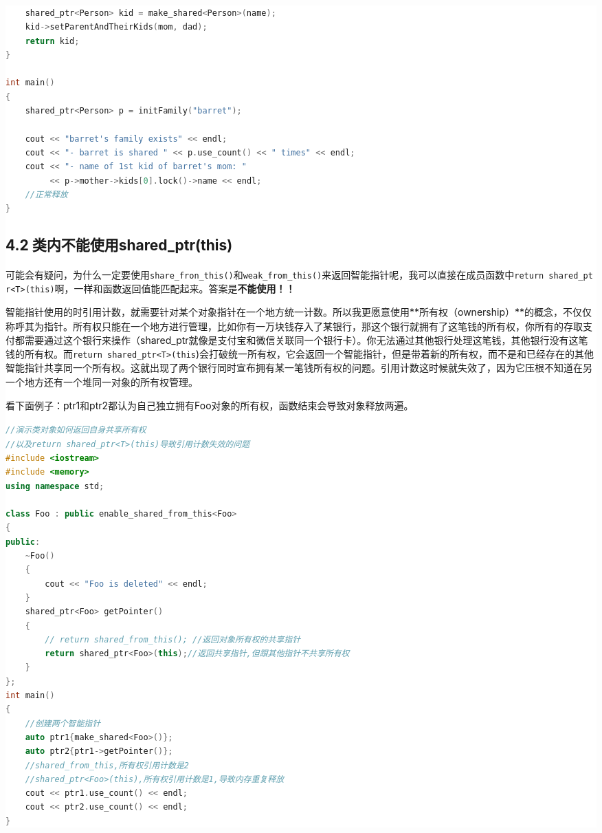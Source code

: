 ```cpp
    shared_ptr<Person> kid = make_shared<Person>(name);
    kid->setParentAndTheirKids(mom, dad);
    return kid;
}

int main()
{
    shared_ptr<Person> p = initFamily("barret");

    cout << "barret's family exists" << endl;
    cout << "- barret is shared " << p.use_count() << " times" << endl;
    cout << "- name of 1st kid of barret's mom: "
         << p->mother->kids[0].lock()->name << endl;
    //正常释放
}
```

## 4.2 类内不能使用shared_ptr<T>(this)
可能会有疑问，为什么一定要使用`share_fron_this()`和`weak_from_this()`来返回智能指针呢，我可以直接在成员函数中`return shared_ptr<T>(this)`啊，一样和函数返回值能匹配起来。答案是**不能使用！！**​

智能指针使用的时引用计数，就需要针对某个对象指针在一个地方统一计数。所以我更愿意使用**所有权（ownership）**的概念，不仅仅称呼其为指针。所有权只能在一个地方进行管理，比如你有一万块钱存入了某银行，那这个银行就拥有了这笔钱的所有权，你所有的存取支付都需要通过这个银行来操作（shared_ptr就像是支付宝和微信关联同一个银行卡）。你无法通过其他银行处理这笔钱，其他银行没有这笔钱的所有权。而`return shared_ptr<T>(this`)会打破统一所有权，它会返回一个智能指针，但是带着新的所有权，而不是和已经存在的其他智能指针共享同一个所有权。这就出现了两个银行同时宣布拥有某一笔钱所有权的问题。引用计数这时候就失效了，因为它压根不知道在另一个地方还有一个堆同一对象的所有权管理。​

看下面例子：ptr1和ptr2都认为自己独立拥有Foo对象的所有权，函数结束会导致对象释放两遍。
```cpp
//演示类对象如何返回自身共享所有权
//以及return shared_ptr<T>(this)导致引用计数失效的问题
#include <iostream>
#include <memory>
using namespace std;

class Foo : public enable_shared_from_this<Foo>
{
public:
    ~Foo()
    {
        cout << "Foo is deleted" << endl;
    }
    shared_ptr<Foo> getPointer()
    {
        // return shared_from_this(); //返回对象所有权的共享指针
        return shared_ptr<Foo>(this);//返回共享指针,但跟其他指针不共享所有权
    }
};
int main()
{
    //创建两个智能指针
    auto ptr1{make_shared<Foo>()};
    auto ptr2{ptr1->getPointer()};
    //shared_from_this,所有权引用计数是2
    //shared_ptr<Foo>(this),所有权引用计数是1,导致内存重复释放
    cout << ptr1.use_count() << endl;
    cout << ptr2.use_count() << endl;
}
```
